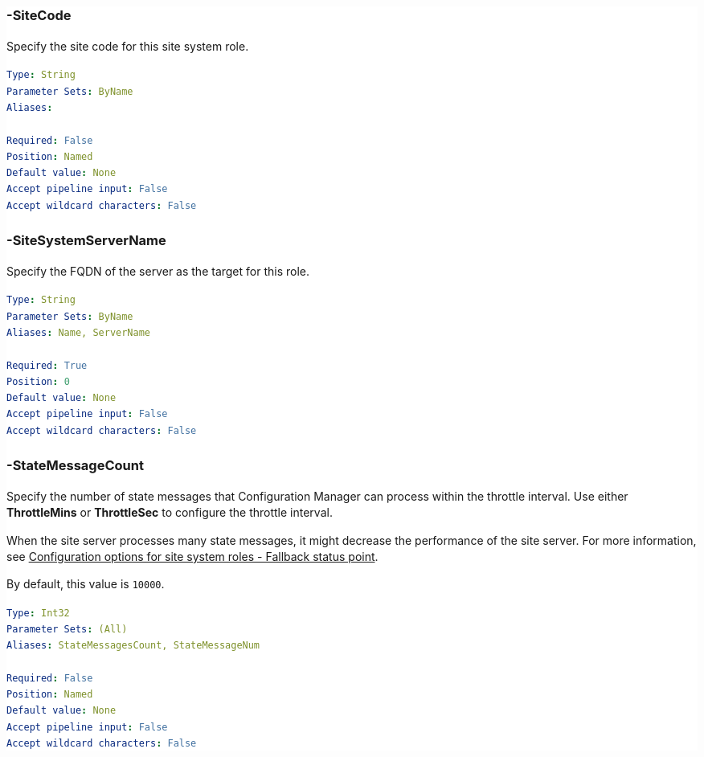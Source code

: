 ### -SiteCode

Specify the site code for this site system role.

```yaml
Type: String
Parameter Sets: ByName
Aliases:

Required: False
Position: Named
Default value: None
Accept pipeline input: False
Accept wildcard characters: False
```

### -SiteSystemServerName

Specify the FQDN of the server as the target for this role.

```yaml
Type: String
Parameter Sets: ByName
Aliases: Name, ServerName

Required: True
Position: 0
Default value: None
Accept pipeline input: False
Accept wildcard characters: False
```

### -StateMessageCount

Specify the number of state messages that Configuration Manager can process within the throttle interval. Use either **ThrottleMins** or **ThrottleSec** to configure the throttle interval.

When the site server processes many state messages, it might decrease the performance of the site server. For more information, see [Configuration options for site system roles - Fallback status point](/mem/configmgr/core/servers/deploy/configure/configuration-options-for-site-system-roles#BKMK_Fallback_Status_Point).

By default, this value is `10000`.

```yaml
Type: Int32
Parameter Sets: (All)
Aliases: StateMessagesCount, StateMessageNum

Required: False
Position: Named
Default value: None
Accept pipeline input: False
Accept wildcard characters: False
```
